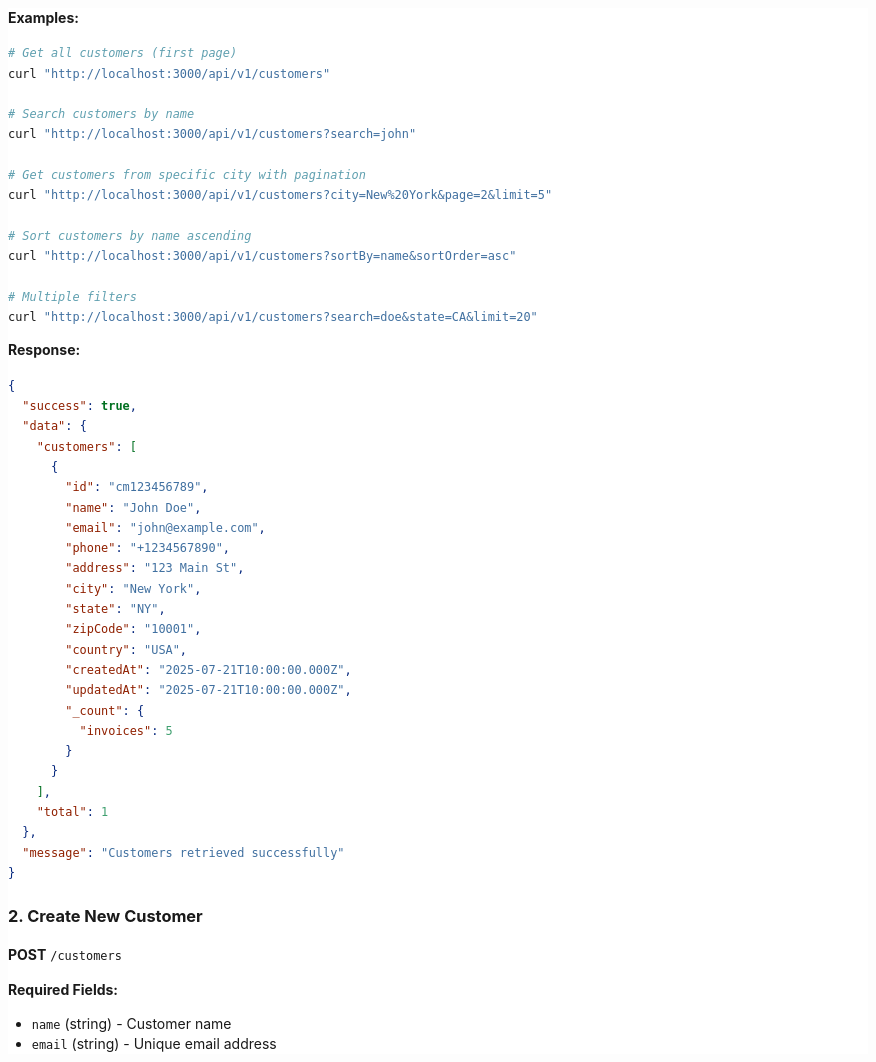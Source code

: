 **Examples:**

```bash
# Get all customers (first page)
curl "http://localhost:3000/api/v1/customers"

# Search customers by name
curl "http://localhost:3000/api/v1/customers?search=john"

# Get customers from specific city with pagination
curl "http://localhost:3000/api/v1/customers?city=New%20York&page=2&limit=5"

# Sort customers by name ascending
curl "http://localhost:3000/api/v1/customers?sortBy=name&sortOrder=asc"

# Multiple filters
curl "http://localhost:3000/api/v1/customers?search=doe&state=CA&limit=20"
```

**Response:**
```json
{
  "success": true,
  "data": {
    "customers": [
      {
        "id": "cm123456789",
        "name": "John Doe",
        "email": "john@example.com",
        "phone": "+1234567890",
        "address": "123 Main St",
        "city": "New York",
        "state": "NY",
        "zipCode": "10001",
        "country": "USA",
        "createdAt": "2025-07-21T10:00:00.000Z",
        "updatedAt": "2025-07-21T10:00:00.000Z",
        "_count": {
          "invoices": 5
        }
      }
    ],
    "total": 1
  },
  "message": "Customers retrieved successfully"
}
```

### 2. Create New Customer
**POST** `/customers`

**Required Fields:**
- `name` (string) - Customer name
- `email` (string) - Unique email address
